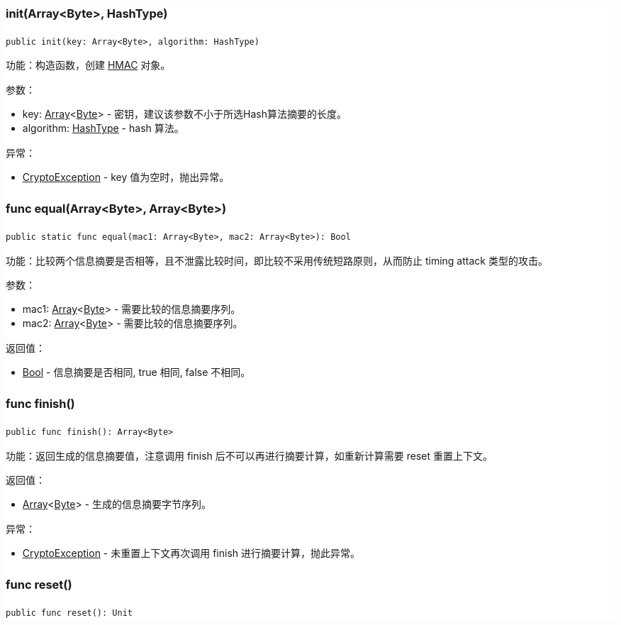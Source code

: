 ### init(Array\<Byte>, HashType)

```cangjie
public init(key: Array<Byte>, algorithm: HashType)
```

功能：构造函数，创建 [HMAC](digest_package_classes.md#class-hmac) 对象。

参数：

- key: [Array](../../../std/core/core_package_api/core_package_structs.md#struct-arrayt)\<[Byte](../../../std/core/core_package_api/core_package_types.md#type-byte)> - 密钥，建议该参数不小于所选Hash算法摘要的长度。
- algorithm: [HashType](digest_package_structs.md#struct-hashtype) - hash 算法。

异常：

- [CryptoException](digest_package_exceptions.md#class-cryptoexception) - key 值为空时，抛出异常。

### func equal(Array\<Byte>, Array\<Byte>)

```cangjie
public static func equal(mac1: Array<Byte>, mac2: Array<Byte>): Bool
```

功能：比较两个信息摘要是否相等，且不泄露比较时间，即比较不采用传统短路原则，从而防止 timing attack 类型的攻击。

参数：

- mac1: [Array](../../../std/core/core_package_api/core_package_structs.md#struct-arrayt)\<[Byte](../../../std/core/core_package_api/core_package_types.md#type-byte)> - 需要比较的信息摘要序列。
- mac2: [Array](../../../std/core/core_package_api/core_package_structs.md#struct-arrayt)\<[Byte](../../../std/core/core_package_api/core_package_types.md#type-byte)> - 需要比较的信息摘要序列。

返回值：

- [Bool](../../../std/core/core_package_api/core_package_intrinsics.md#bool) - 信息摘要是否相同, true 相同, false 不相同。

### func finish()

```cangjie
public func finish(): Array<Byte>
```

功能：返回生成的信息摘要值，注意调用 finish 后不可以再进行摘要计算，如重新计算需要 reset 重置上下文。

返回值：

- [Array](../../../std/core/core_package_api/core_package_structs.md#struct-arrayt)\<[Byte](../../../std/core/core_package_api/core_package_types.md#type-byte)> - 生成的信息摘要字节序列。

异常：

- [CryptoException](digest_package_exceptions.md#class-cryptoexception) - 未重置上下文再次调用 finish 进行摘要计算，抛此异常。

### func reset()

```cangjie
public func reset(): Unit
```
